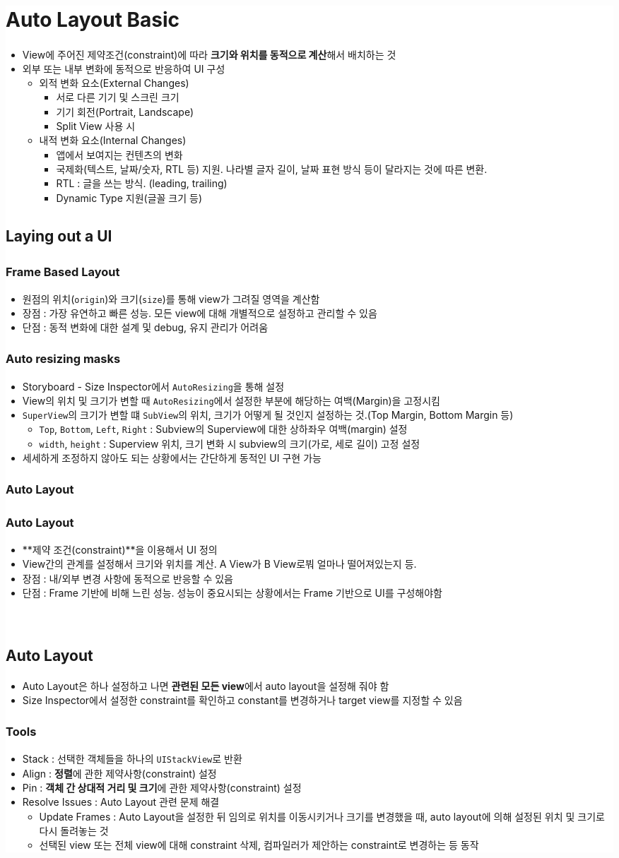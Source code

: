 # Auto Layout Basic

- View에 주어진 제약조건(constraint)에 따라 **크기와 위치를 동적으로 계산**해서 배치하는 것
- 외부 또는 내부 변화에 동적으로 반응하여 UI 구성
  - 외적 변화 요소(External Changes)
    - 서로 다른 기기 및 스크린 크기
    - 기기 회전(Portrait, Landscape)
    - Split View 사용 시
  - 내적 변화 요소(Internal Changes)
    - 앱에서 보여지는 컨텐츠의 변화
    - 국제화(텍스트, 날짜/숫자, RTL 등) 지원. 나라별 글자 길이, 날짜 표현 방식 등이 달라지는 것에 따른 변환.
    - RTL : 글을 쓰는 방식. (leading, trailing)
    - Dynamic Type 지원(글꼴 크기 등)

## Laying out a UI

### Frame Based Layout

- 원점의 위치(`origin`)와 크기(`size`)를 통해 view가 그려질 영역을 계산함
- 장점 : 가장 유연하고 빠른 성능. 모든 view에 대해 개별적으로 설정하고 관리할 수 있음
- 단점 : 동적 변화에 대한 설계 및 debug, 유지 관리가 어려움

### Auto resizing masks

- Storyboard - Size Inspector에서 `AutoResizing`을 통해 설정
- View의 위치 및 크기가 변할 때 `AutoResizing`에서 설정한 부분에 해당하는 여백(Margin)을 고정시킴
- `SuperView`의 크기가 변할 떄 `SubView`의 위치, 크기가 어떻게 될 것인지 설정하는 것.(Top Margin, Bottom Margin 등)
  - `Top`, `Bottom`, `Left`, `Right` : Subview의 Superview에 대한 상하좌우 여백(margin) 설정
  - `width`, `height` : Superview 위치, 크기 변화 시 subview의 크기(가로, 세로 길이) 고정 설정
- 세세하게 조정하지 않아도 되는 상황에서는 간단하게 동적인 UI 구현 가능

### Auto Layout

### Auto Layout

- **제약 조건(constraint)**을 이용해서 UI 정의
- View간의 관계를 설정해서 크기와 위치를 계산. A View가 B View로붜 얼마나 떨어져있는지 등.
- 장점 : 내/외부 변경 사항에 동적으로 반응할 수 있음
- 단점 : Frame 기반에 비해 느린 성능. 성능이 중요시되는 상황에서는 Frame 기반으로 UI를 구성해야함

<br>

## Auto Layout

- Auto Layout은 하나 설정하고 나면 **관련된 모든 view**에서 auto layout을 설정해 줘야 함
- Size Inspector에서 설정한 constraint를 확인하고 constant를 변경하거나 target view를 지정할 수 있음

###  Tools

- Stack : 선택한 객체들을 하나의 `UIStackView`로 반환
- Align : **정렬**에 관한 제약사항(constraint) 설정
- Pin : **객체 간 상대적 거리 및 크기**에 관한 제약사항(constraint) 설정
- Resolve Issues : Auto Layout 관련 문제 해결
  - Update Frames : Auto Layout을 설정한 뒤 임의로 위치를 이동시키거나 크기를 변경했을 때, auto layout에 의해 설정된 위치 및 크기로 다시 돌려놓는 것
  - 선택된 view 또는 전체 view에 대해 constraint 삭제, 컴파일러가 제안하는 constraint로 변경하는 등 동작
